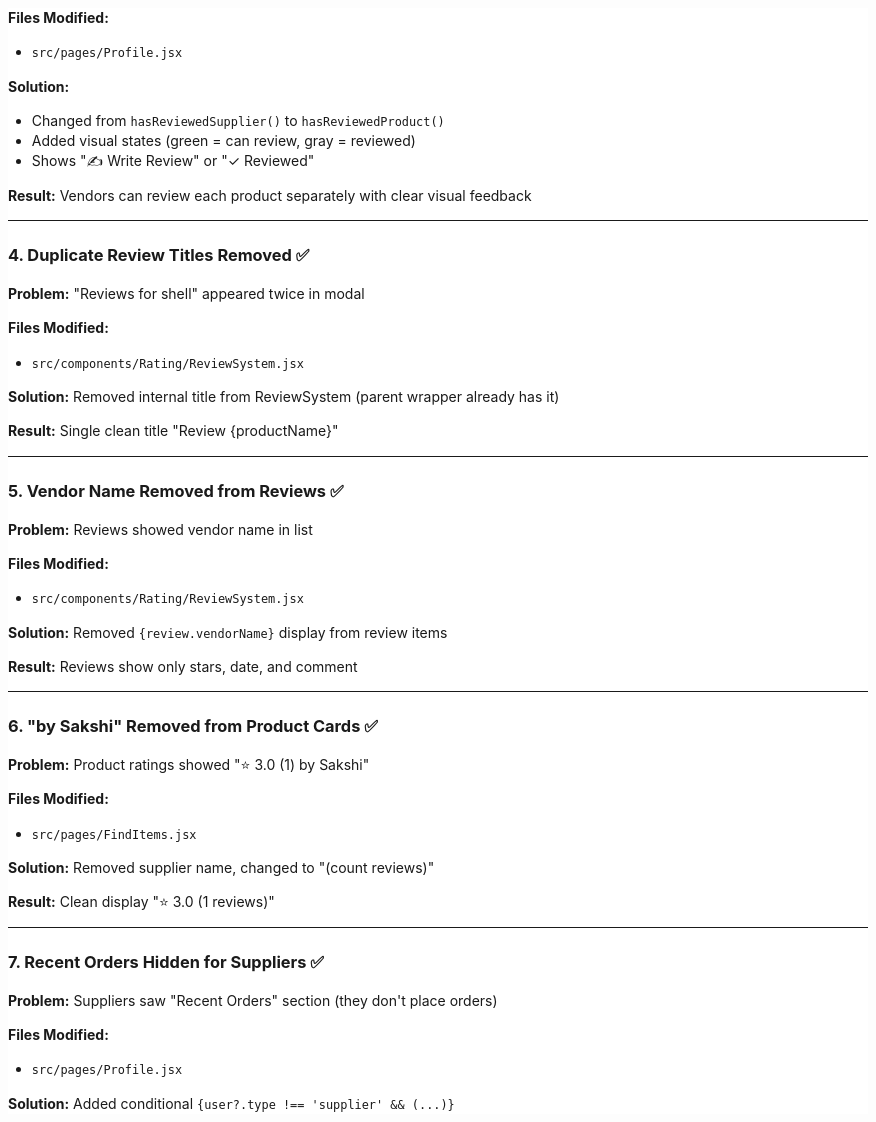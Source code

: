 **Files Modified:**
- `src/pages/Profile.jsx`

**Solution:** 
- Changed from `hasReviewedSupplier()` to `hasReviewedProduct()`
- Added visual states (green = can review, gray = reviewed)
- Shows "✍️ Write Review" or "✓ Reviewed"

**Result:** Vendors can review each product separately with clear visual feedback

---

### 4. Duplicate Review Titles Removed ✅

**Problem:** "Reviews for shell" appeared twice in modal

**Files Modified:**
- `src/components/Rating/ReviewSystem.jsx`

**Solution:** Removed internal title from ReviewSystem (parent wrapper already has it)

**Result:** Single clean title "Review {productName}"

---

### 5. Vendor Name Removed from Reviews ✅

**Problem:** Reviews showed vendor name in list

**Files Modified:**
- `src/components/Rating/ReviewSystem.jsx`

**Solution:** Removed `{review.vendorName}` display from review items

**Result:** Reviews show only stars, date, and comment

---

### 6. "by Sakshi" Removed from Product Cards ✅

**Problem:** Product ratings showed "⭐ 3.0 (1) by Sakshi"

**Files Modified:**
- `src/pages/FindItems.jsx`

**Solution:** Removed supplier name, changed to "(count reviews)"

**Result:** Clean display "⭐ 3.0 (1 reviews)"

---

### 7. Recent Orders Hidden for Suppliers ✅

**Problem:** Suppliers saw "Recent Orders" section (they don't place orders)

**Files Modified:**
- `src/pages/Profile.jsx`

**Solution:** Added conditional `{user?.type !== 'supplier' && (...)}`

